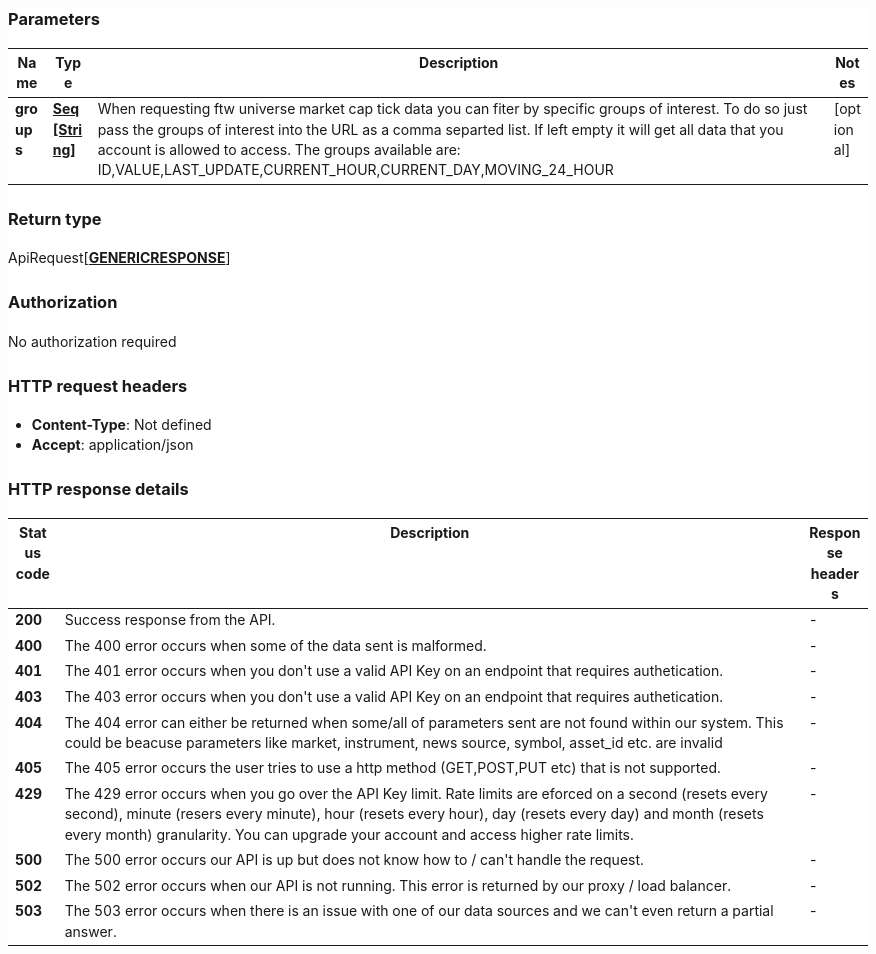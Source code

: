 ### Parameters


Name | Type | Description  | Notes
------------- | ------------- | ------------- | -------------
 **groups** | [**Seq[String]**](String.md)| When requesting ftw universe market cap tick data you can fiter by specific groups of interest. To do so just pass the groups of interest into the URL as a comma separted list. If left empty it will get all data that you account is allowed to access. The groups available are: ID,VALUE,LAST_UPDATE,CURRENT_HOUR,CURRENT_DAY,MOVING_24_HOUR | [optional]

### Return type

ApiRequest[[**GENERICRESPONSE**](GENERICRESPONSE.md)]


### Authorization

No authorization required

### HTTP request headers

- **Content-Type**: Not defined
- **Accept**: application/json

### HTTP response details
| Status code | Description | Response headers |
|-------------|-------------|------------------|
| **200** | Success response from the API. |  -  |
| **400** | The 400 error occurs when some of the data sent is malformed. |  -  |
| **401** | The 401 error occurs when you don&#39;t use a valid API Key on an endpoint that requires authetication. |  -  |
| **403** | The 403 error occurs when you don&#39;t use a valid API Key on an endpoint that requires authetication. |  -  |
| **404** | The 404 error can either be returned when some/all of parameters sent are not found within our system. This could be beacuse parameters like market, instrument, news source, symbol, asset_id etc. are invalid |  -  |
| **405** | The 405 error occurs the user tries to use a http method (GET,POST,PUT etc) that is not supported. |  -  |
| **429** | The 429 error occurs when you go over the API Key limit. Rate limits are eforced on a second (resets every second), minute (resers every minute), hour (resets every hour), day (resets every day) and month (resets every month) granularity. You can upgrade your account and access higher rate limits. |  -  |
| **500** | The 500 error occurs our API is up but does not know how to / can&#39;t handle the request. |  -  |
| **502** | The 502 error occurs when our API is not running. This error is returned by our proxy / load balancer. |  -  |
| **503** | The 503 error occurs when there is an issue with one of our data sources and we can&#39;t even return a partial answer. |  -  |

